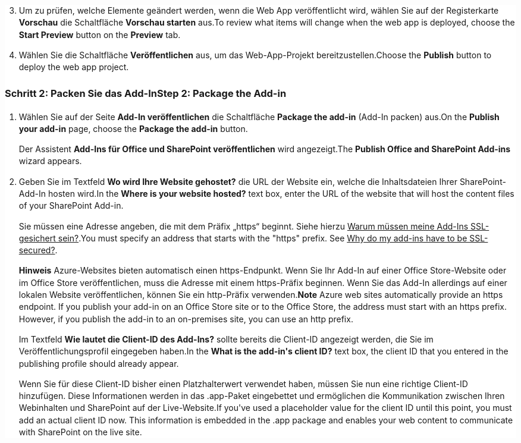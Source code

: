  
3. <span data-ttu-id="20563-150">Um zu prüfen, welche Elemente geändert werden, wenn die Web App veröffentlicht wird, wählen Sie auf der Registerkarte **Vorschau** die Schaltfläche **Vorschau starten** aus.</span><span class="sxs-lookup"><span data-stu-id="20563-150">To review what items will change when the web app is deployed, choose the  **Start Preview** button on the **Preview** tab.</span></span>
    
 
4. <span data-ttu-id="20563-151">Wählen Sie die Schaltfläche **Veröffentlichen** aus, um das Web-App-Projekt bereitzustellen.</span><span class="sxs-lookup"><span data-stu-id="20563-151">Choose the  **Publish** button to deploy the web app project.</span></span>
    
 

### <a name="step-2-package-the-add-in"></a><span data-ttu-id="20563-152">Schritt 2: Packen Sie das Add-In</span><span class="sxs-lookup"><span data-stu-id="20563-152">Step 2: Package the Add-in</span></span>


1. <span data-ttu-id="20563-153">Wählen Sie auf der Seite **Add-In veröffentlichen** die Schaltfläche **Package the add-in** (Add-In packen) aus.</span><span class="sxs-lookup"><span data-stu-id="20563-153">On the  **Publish your add-in** page, choose the **Package the add-in** button.</span></span>
    
    <span data-ttu-id="20563-154">Der Assistent **Add-Ins für Office und SharePoint veröffentlichen** wird angezeigt.</span><span class="sxs-lookup"><span data-stu-id="20563-154">The  **Publish Office and SharePoint Add-ins** wizard appears.</span></span>
    
 
2. <span data-ttu-id="20563-155">Geben Sie im Textfeld **Wo wird Ihre Website gehostet?** die URL der Website ein, welche die Inhaltsdateien Ihrer SharePoint-Add-In hosten wird.</span><span class="sxs-lookup"><span data-stu-id="20563-155">In the  **Where is your website hosted?** text box, enter the URL of the website that will host the content files of your SharePoint Add-in.</span></span>
    
    <span data-ttu-id="20563-p111">Sie müssen eine Adresse angeben, die mit dem Präfix „https“ beginnt. Siehe hierzu [Warum müssen meine Add-Ins SSL-gesichert sein?](http://msdn.microsoft.com/library/jj591603#bk_q7).</span><span class="sxs-lookup"><span data-stu-id="20563-p111">You must specify an address that starts with the "https" prefix. See  [Why do my add-ins have to be SSL-secured?](http://msdn.microsoft.com/library/jj591603#bk_q7).</span></span>
    
     <span data-ttu-id="20563-p112">**Hinweis** Azure-Websites bieten automatisch einen https-Endpunkt. Wenn Sie Ihr Add-In auf einer Office Store-Website oder im Office Store veröffentlichen, muss die Adresse mit einem https-Präfix beginnen. Wenn Sie das Add-In allerdings auf einer lokalen Website veröffentlichen, können Sie ein http-Präfix verwenden.</span><span class="sxs-lookup"><span data-stu-id="20563-p112">**Note**  Azure web sites automatically provide an https endpoint. If you publish your add-in on an Office Store site or to the Office Store, the address must start with an https prefix. However, if you publish the add-in to an on-premises site, you can use an http prefix.</span></span>

    <span data-ttu-id="20563-161">Im Textfeld **Wie lautet die Client-ID des Add-Ins?** sollte bereits die Client-ID angezeigt werden, die Sie im Veröffentlichungsprofil eingegeben haben.</span><span class="sxs-lookup"><span data-stu-id="20563-161">In the  **What is the add-in's client ID?** text box, the client ID that you entered in the publishing profile should already appear.</span></span>
    
    <span data-ttu-id="20563-p113">Wenn Sie für diese Client-ID bisher einen Platzhalterwert verwendet haben, müssen Sie nun eine richtige Client-ID hinzufügen. Diese Informationen werden in das .app-Paket eingebettet und ermöglichen die Kommunikation zwischen Ihren Webinhalten und SharePoint auf der Live-Website.</span><span class="sxs-lookup"><span data-stu-id="20563-p113">If you've used a placeholder value for the client ID until this point, you must add an actual client ID now. This information is embedded in the .app package and enables your web content to communicate with SharePoint on the live site.</span></span>
    